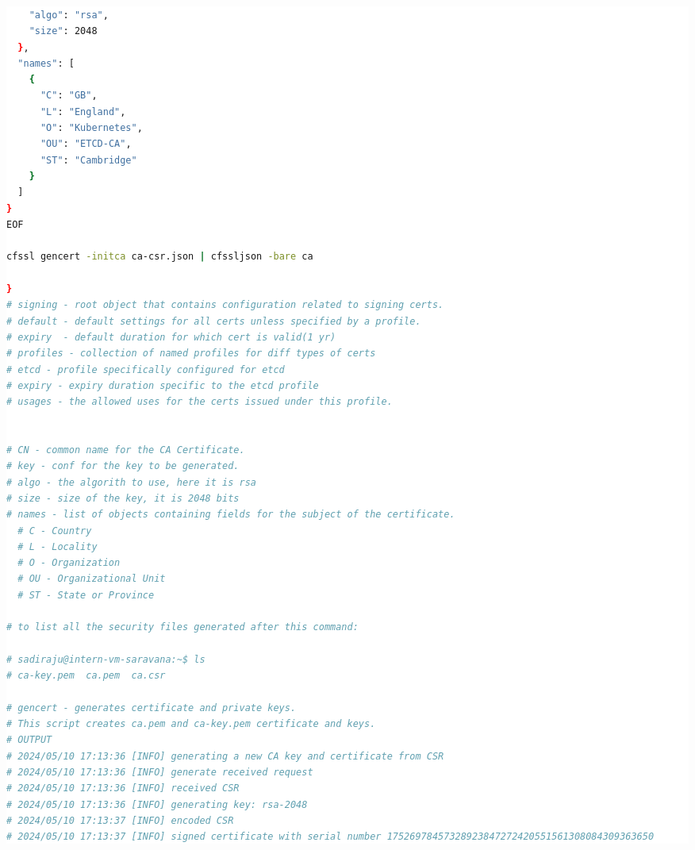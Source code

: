 ```bash
    "algo": "rsa",
    "size": 2048
  },
  "names": [
    {
      "C": "GB",
      "L": "England",
      "O": "Kubernetes",
      "OU": "ETCD-CA",
      "ST": "Cambridge"
    }
  ]
}
EOF

cfssl gencert -initca ca-csr.json | cfssljson -bare ca

}
# signing - root object that contains configuration related to signing certs.
# default - default settings for all certs unless specified by a profile.
# expiry  - default duration for which cert is valid(1 yr)
# profiles - collection of named profiles for diff types of certs
# etcd - profile specifically configured for etcd 
# expiry - expiry duration specific to the etcd profile
# usages - the allowed uses for the certs issued under this profile.


# CN - common name for the CA Certificate.
# key - conf for the key to be generated.
# algo - the algorith to use, here it is rsa 
# size - size of the key, it is 2048 bits 
# names - list of objects containing fields for the subject of the certificate.
  # C - Country 
  # L - Locality 
  # O - Organization 
  # OU - Organizational Unit
  # ST - State or Province 

# to list all the security files generated after this command:

# sadiraju@intern-vm-saravana:~$ ls 
# ca-key.pem  ca.pem  ca.csr 

# gencert - generates certificate and private keys.
# This script creates ca.pem and ca-key.pem certificate and keys.
# OUTPUT 
# 2024/05/10 17:13:36 [INFO] generating a new CA key and certificate from CSR
# 2024/05/10 17:13:36 [INFO] generate received request
# 2024/05/10 17:13:36 [INFO] received CSR
# 2024/05/10 17:13:36 [INFO] generating key: rsa-2048
# 2024/05/10 17:13:37 [INFO] encoded CSR
# 2024/05/10 17:13:37 [INFO] signed certificate with serial number 17526978457328923847272420551561308084309363650
```